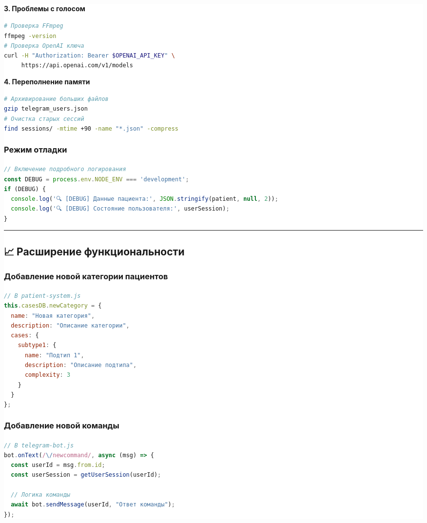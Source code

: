 **3. Проблемы с голосом**
```bash
# Проверка FFmpeg
ffmpeg -version
# Проверка OpenAI ключа  
curl -H "Authorization: Bearer $OPENAI_API_KEY" \
     https://api.openai.com/v1/models
```

**4. Переполнение памяти**
```bash
# Архивирование больших файлов
gzip telegram_users.json
# Очистка старых сессий
find sessions/ -mtime +90 -name "*.json" -compress
```

### Режим отладки
```javascript
// Включение подробного логирования
const DEBUG = process.env.NODE_ENV === 'development';
if (DEBUG) {
  console.log('🔍 [DEBUG] Данные пациента:', JSON.stringify(patient, null, 2));
  console.log('🔍 [DEBUG] Состояние пользователя:', userSession);
}
```

---

## 📈 Расширение функциональности

### Добавление новой категории пациентов
```javascript
// В patient-system.js
this.casesDB.newCategory = {
  name: "Новая категория",
  description: "Описание категории",
  cases: {
    subtype1: {
      name: "Подтип 1", 
      description: "Описание подтипа",
      complexity: 3
    }
  }
};
```

### Добавление новой команды
```javascript
// В telegram-bot.js
bot.onText(/\/newcommand/, async (msg) => {
  const userId = msg.from.id;
  const userSession = getUserSession(userId);
  
  // Логика команды
  await bot.sendMessage(userId, "Ответ команды");
});
```
